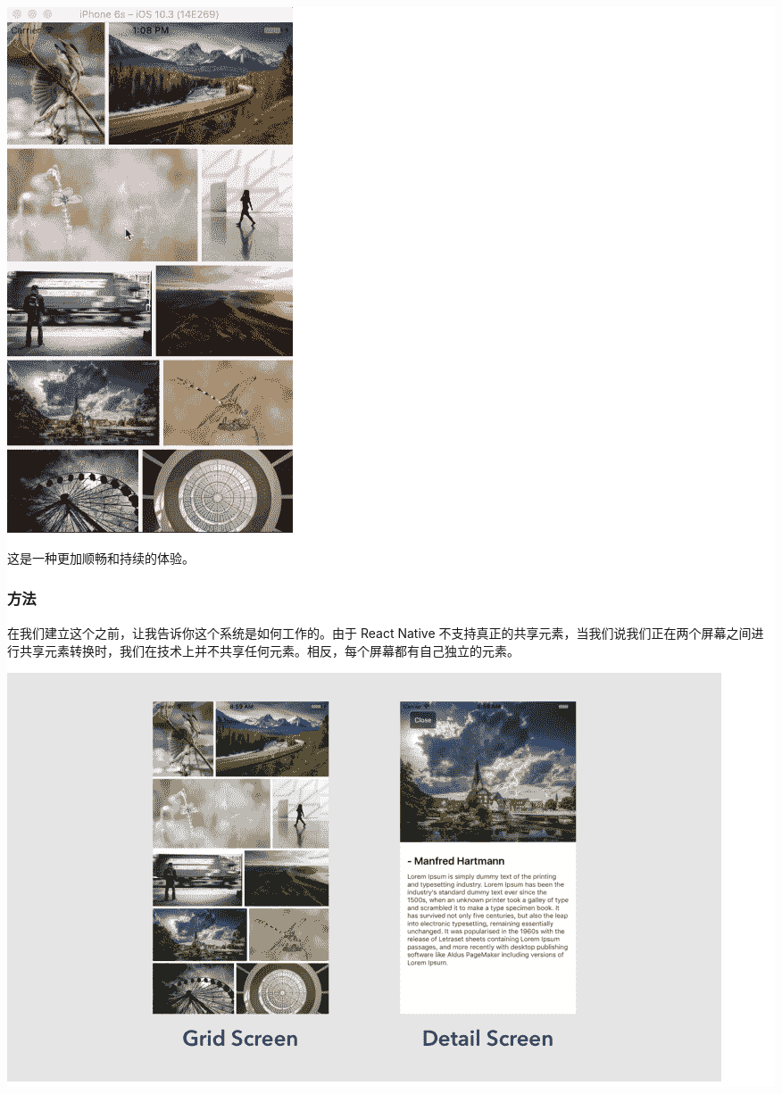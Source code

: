 ![ZFx3Y2ZbOyPA2C6sM-GcnUcBYAmGywCLVdcg](img/776644aa876dee05b4b6c1ee29d531e2.png)

这是一种更加顺畅和持续的体验。

### 方法

在我们建立这个之前，让我告诉你这个系统是如何工作的。由于 React Native 不支持真正的共享元素，当我们说我们正在两个屏幕之间进行共享元素转换时，我们在技术上并不共享任何元素。相反，每个屏幕都有自己独立的元素。

![bGX-qwWTtkSs5V5u8-02ldcXmz1rqZTS7I2k](img/76d837087721de42879405a7dfd4e681.png)
